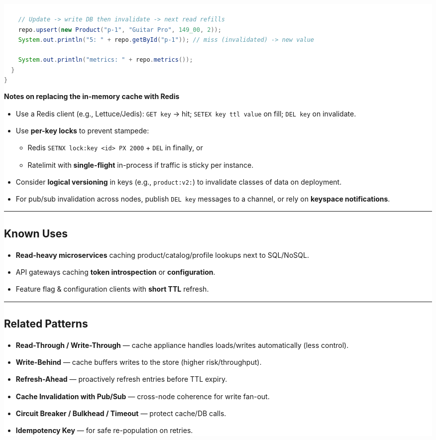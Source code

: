 ```java

    // Update -> write DB then invalidate -> next read refills
    repo.upsert(new Product("p-1", "Guitar Pro", 149_00, 2));
    System.out.println("5: " + repo.getById("p-1")); // miss (invalidated) -> new value

    System.out.println("metrics: " + repo.metrics());
  }
}
```

**Notes on replacing the in-memory cache with Redis**

-   Use a Redis client (e.g., Lettuce/Jedis): `GET key` → hit; `SETEX key ttl value` on fill; `DEL key` on invalidate.

-   Use **per-key locks** to prevent stampede:

    -   Redis `SETNX lock:key <id> PX 2000` + `DEL` in finally, or

    -   Ratelimit with **single-flight** in-process if traffic is sticky per instance.

-   Consider **logical versioning** in keys (e.g., `product:v2:`) to invalidate classes of data on deployment.

-   For pub/sub invalidation across nodes, publish `DEL key` messages to a channel, or rely on **keyspace notifications**.


---

## Known Uses

-   **Read-heavy microservices** caching product/catalog/profile lookups next to SQL/NoSQL.

-   API gateways caching **token introspection** or **configuration**.

-   Feature flag & configuration clients with **short TTL** refresh.


---

## Related Patterns

-   **Read-Through / Write-Through** — cache appliance handles loads/writes automatically (less control).

-   **Write-Behind** — cache buffers writes to the store (higher risk/throughput).

-   **Refresh-Ahead** — proactively refresh entries before TTL expiry.

-   **Cache Invalidation with Pub/Sub** — cross-node coherence for write fan-out.

-   **Circuit Breaker / Bulkhead / Timeout** — protect cache/DB calls.

-   **Idempotency Key** — for safe re-population on retries.
